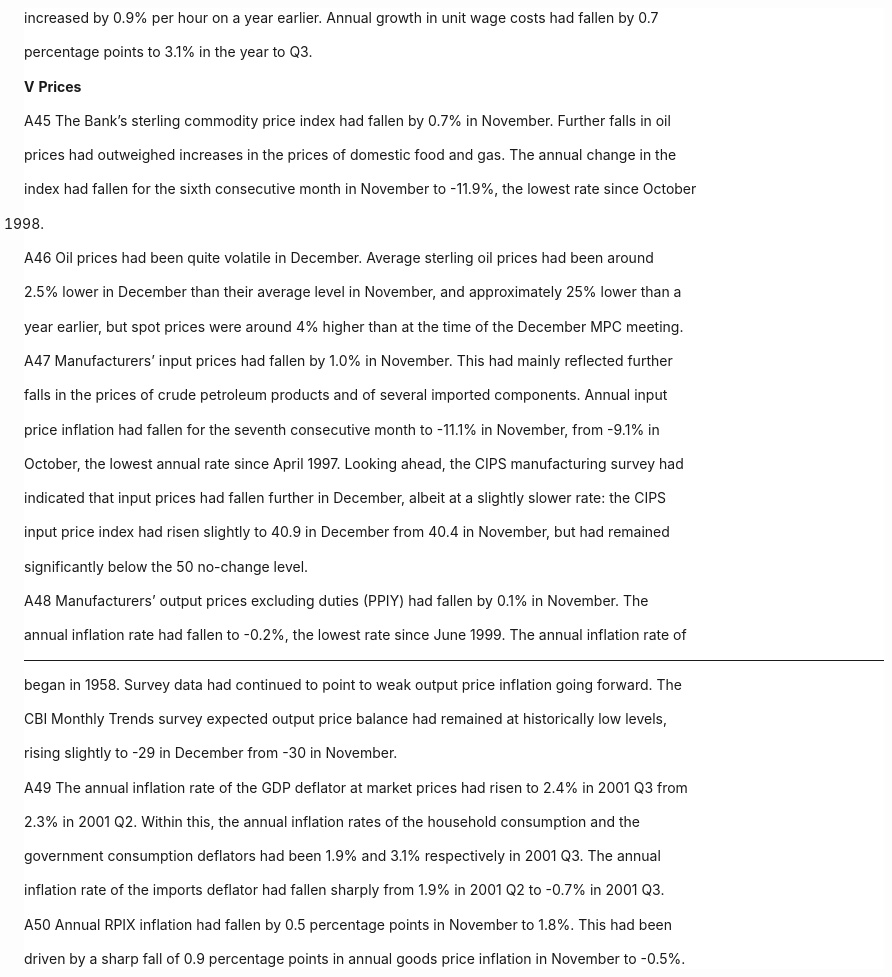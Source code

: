 increased by 0.9% per hour on a year earlier. Annual growth in unit wage costs had fallen by 0.7

percentage points to 3.1% in the year to Q3.

**V** **Prices**

A45 The Bank’s sterling commodity price index had fallen by 0.7% in November. Further falls in oil

prices had outweighed increases in the prices of domestic food and gas. The annual change in the

index had fallen for the sixth consecutive month in November to -11.9%, the lowest rate since October

1998.

A46 Oil prices had been quite volatile in December. Average sterling oil prices had been around

2.5% lower in December than their average level in November, and approximately 25% lower than a

year earlier, but spot prices were around 4% higher than at the time of the December MPC meeting.

A47 Manufacturers’ input prices had fallen by 1.0% in November. This had mainly reflected further

falls in the prices of crude petroleum products and of several imported components. Annual input

price inflation had fallen for the seventh consecutive month to -11.1% in November, from -9.1% in

October, the lowest annual rate since April 1997. Looking ahead, the CIPS manufacturing survey had

indicated that input prices had fallen further in December, albeit at a slightly slower rate: the CIPS

input price index had risen slightly to 40.9 in December from 40.4 in November, but had remained

significantly below the 50 no-change level.

A48 Manufacturers’ output prices excluding duties (PPIY) had fallen by 0.1% in November. The

annual inflation rate had fallen to -0.2%, the lowest rate since June 1999. The annual inflation rate of


-----

began in 1958. Survey data had continued to point to weak output price inflation going forward. The

CBI Monthly Trends survey expected output price balance had remained at historically low levels,

rising slightly to -29 in December from -30 in November.

A49 The annual inflation rate of the GDP deflator at market prices had risen to 2.4% in 2001 Q3 from

2.3% in 2001 Q2. Within this, the annual inflation rates of the household consumption and the

government consumption deflators had been 1.9% and 3.1% respectively in 2001 Q3. The annual

inflation rate of the imports deflator had fallen sharply from 1.9% in 2001 Q2 to -0.7% in 2001 Q3.

A50 Annual RPIX inflation had fallen by 0.5 percentage points in November to 1.8%. This had been

driven by a sharp fall of 0.9 percentage points in annual goods price inflation in November to -0.5%.
